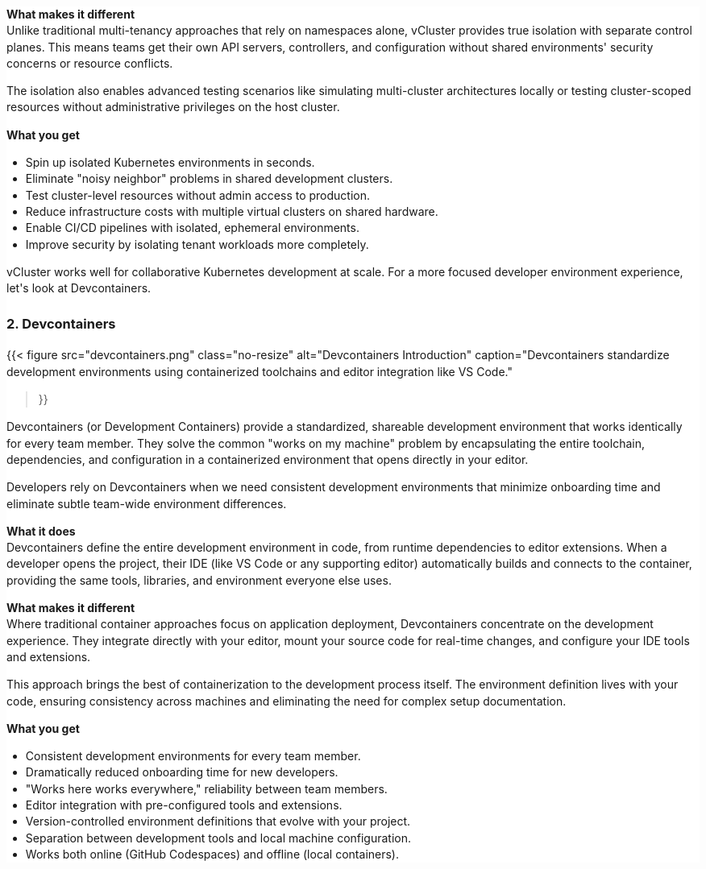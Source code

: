 **What makes it different**  
Unlike traditional multi-tenancy approaches that rely on namespaces alone, vCluster provides true isolation with separate control planes. This means teams get their own API servers, controllers, and configuration without shared environments' security concerns or resource conflicts.

The isolation also enables advanced testing scenarios like simulating multi-cluster architectures locally or testing cluster-scoped resources without administrative privileges on the host cluster.

**What you get**

- Spin up isolated Kubernetes environments in seconds.
- Eliminate "noisy neighbor" problems in shared development clusters.
- Test cluster-level resources without admin access to production.
- Reduce infrastructure costs with multiple virtual clusters on shared hardware.
- Enable CI/CD pipelines with isolated, ephemeral environments.
- Improve security by isolating tenant workloads more completely.

vCluster works well for collaborative Kubernetes development at scale. For a more focused developer environment experience, let's look at Devcontainers.

### 2. Devcontainers

{{<
figure src="devcontainers.png" class="no-resize"
alt="Devcontainers Introduction"
caption="Devcontainers standardize development environments using containerized toolchains and editor integration like VS Code."
>}}


Devcontainers (or Development Containers) provide a standardized, shareable development environment that works identically for every team member. They solve the common "works on my machine" problem by encapsulating the entire toolchain, dependencies, and configuration in a containerized environment that opens directly in your editor.

Developers rely on Devcontainers when we need consistent development environments that minimize onboarding time and eliminate subtle team-wide environment differences.

**What it does**  
Devcontainers define the entire development environment in code, from runtime dependencies to editor extensions. When a developer opens the project, their IDE (like VS Code or any supporting editor) automatically builds and connects to the container, providing the same tools, libraries, and environment everyone else uses.

**What makes it different**  
Where traditional container approaches focus on application deployment, Devcontainers concentrate on the development experience. They integrate directly with your editor, mount your source code for real-time changes, and configure your IDE tools and extensions.

This approach brings the best of containerization to the development process itself. The environment definition lives with your code, ensuring consistency across machines and eliminating the need for complex setup documentation.

**What you get**

- Consistent development environments for every team member.
- Dramatically reduced onboarding time for new developers.
- "Works here works everywhere," reliability between team members.
- Editor integration with pre-configured tools and extensions.
- Version-controlled environment definitions that evolve with your project.
- Separation between development tools and local machine configuration.
- Works both online (GitHub Codespaces) and offline (local containers).
